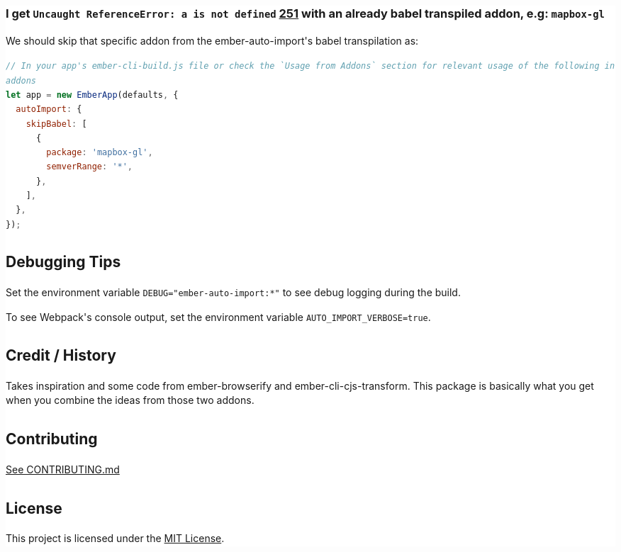 ### I get `Uncaught ReferenceError: a is not defined` [251](https://github.com/ef4/ember-auto-import/issues/251) with an already babel transpiled addon, e.g: `mapbox-gl`

We should skip that specific addon from the ember-auto-import's babel transpilation as:

```js
// In your app's ember-cli-build.js file or check the `Usage from Addons` section for relevant usage of the following in addons
let app = new EmberApp(defaults, {
  autoImport: {
    skipBabel: [
      {
        package: 'mapbox-gl',
        semverRange: '*',
      },
    ],
  },
});
```

## Debugging Tips

Set the environment variable `DEBUG="ember-auto-import:*"` to see debug logging during the build.

To see Webpack's console output, set the environment variable `AUTO_IMPORT_VERBOSE=true`.

## Credit / History

Takes inspiration and some code from ember-browserify and ember-cli-cjs-transform. This package is basically what you get when you combine the ideas from those two addons.

## Contributing

[See CONTRIBUTING.md](CONTRIBUTING.md)

## License

This project is licensed under the [MIT License](LICENSE.md).
